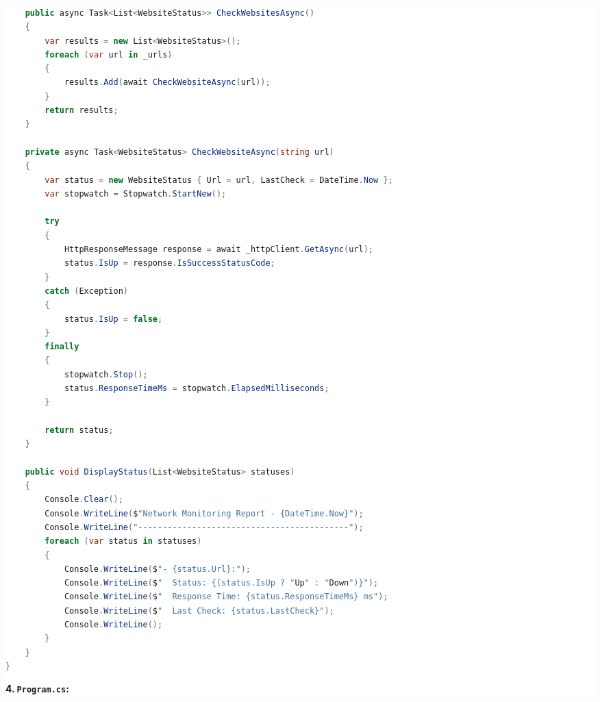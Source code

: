 ```csharp
    public async Task<List<WebsiteStatus>> CheckWebsitesAsync()
    {
        var results = new List<WebsiteStatus>();
        foreach (var url in _urls)
        {
            results.Add(await CheckWebsiteAsync(url));
        }
        return results;
    }

    private async Task<WebsiteStatus> CheckWebsiteAsync(string url)
    {
        var status = new WebsiteStatus { Url = url, LastCheck = DateTime.Now };
        var stopwatch = Stopwatch.StartNew();

        try
        {
            HttpResponseMessage response = await _httpClient.GetAsync(url);
            status.IsUp = response.IsSuccessStatusCode;
        }
        catch (Exception)
        {
            status.IsUp = false;
        }
        finally
        {
            stopwatch.Stop();
            status.ResponseTimeMs = stopwatch.ElapsedMilliseconds;
        }

        return status;
    }

    public void DisplayStatus(List<WebsiteStatus> statuses)
    {
        Console.Clear();
        Console.WriteLine($"Network Monitoring Report - {DateTime.Now}");
        Console.WriteLine("-------------------------------------------");
        foreach (var status in statuses)
        {
            Console.WriteLine($"- {status.Url}:");
            Console.WriteLine($"  Status: {(status.IsUp ? "Up" : "Down")}");
            Console.WriteLine($"  Response Time: {status.ResponseTimeMs} ms");
            Console.WriteLine($"  Last Check: {status.LastCheck}");
            Console.WriteLine();
        }
    }
}
```

**4. `Program.cs`:**
